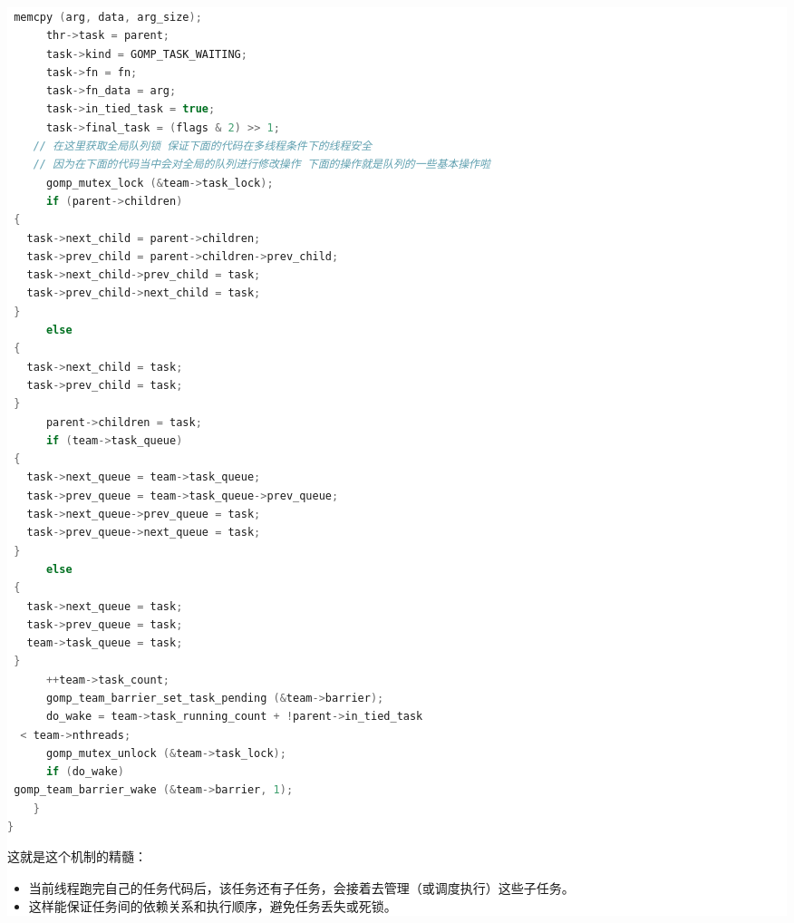 ```CPP
 memcpy (arg, data, arg_size);
      thr->task = parent;
      task->kind = GOMP_TASK_WAITING;
      task->fn = fn;
      task->fn_data = arg;
      task->in_tied_task = true;
      task->final_task = (flags & 2) >> 1;
    // 在这里获取全局队列锁 保证下面的代码在多线程条件下的线程安全
    // 因为在下面的代码当中会对全局的队列进行修改操作 下面的操作就是队列的一些基本操作啦
      gomp_mutex_lock (&team->task_lock);
      if (parent->children)
 {
   task->next_child = parent->children;
   task->prev_child = parent->children->prev_child;
   task->next_child->prev_child = task;
   task->prev_child->next_child = task;
 }
      else
 {
   task->next_child = task;
   task->prev_child = task;
 }
      parent->children = task;
      if (team->task_queue)
 {
   task->next_queue = team->task_queue;
   task->prev_queue = team->task_queue->prev_queue;
   task->next_queue->prev_queue = task;
   task->prev_queue->next_queue = task;
 }
      else
 {
   task->next_queue = task;
   task->prev_queue = task;
   team->task_queue = task;
 }
      ++team->task_count;
      gomp_team_barrier_set_task_pending (&team->barrier);
      do_wake = team->task_running_count + !parent->in_tied_task
  < team->nthreads;
      gomp_mutex_unlock (&team->task_lock);
      if (do_wake)
 gomp_team_barrier_wake (&team->barrier, 1);
    }
}
```

这就是这个机制的精髓：
- 当前线程跑完自己的任务代码后，该任务还有子任务，会接着去管理（或调度执行）这些子任务。
- 这样能保证任务间的依赖关系和执行顺序，避免任务丢失或死锁。
